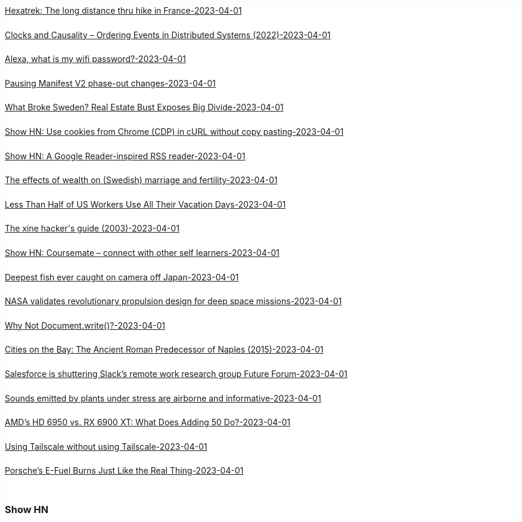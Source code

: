 <a target=_blank rel=nofollow href="https://en.hexatrek.com" >Hexatrek: The long distance thru hike in France-2023-04-01</a><br/><br/><a target=_blank rel=nofollow href="https://www.exhypothesi.com/clocks-and-causality/" >Clocks and Causality – Ordering Events in Distributed Systems (2022)-2023-04-01</a><br/><br/><a target=_blank rel=nofollow href="https://dragon863.github.io/blog/alexa.html" >Alexa, what is my wifi password?-2023-04-01</a><br/><br/><a target=_blank rel=nofollow href="https://groups.google.com/a/chromium.org/g/chromium-extensions/c/zQ77HkGmK9E/m/HjaaCIG-BQAJ" >Pausing Manifest V2 phase-out changes-2023-04-01</a><br/><br/><a target=_blank rel=nofollow href="https://www.bloomberg.com/news/features/2023-03-27/swedish-housing-market-crash-exposes-economic-divisions" >What Broke Sweden? Real Estate Bust Exposes Big Divide-2023-04-01</a><br/><br/><a target=_blank rel=nofollow href="https://github.com/fipso/ccurl.sh" >Show HN: Use cookies from Chrome (CDP) in cURL without copy pasting-2023-04-01</a><br/><br/><a target=_blank rel=nofollow href="https://boredreading.com/?1" >Show HN: A Google Reader-inspired RSS reader-2023-04-01</a><br/><br/><a target=_blank rel=nofollow href="https://www.nber.org/papers/w31039#fromrss" >The effects of wealth on (Swedish) marriage and fertility-2023-04-01</a><br/><br/><a target=_blank rel=nofollow href="https://www.bloomberg.com/news/articles/2023-03-30/less-than-half-of-us-workers-use-all-their-vacation-days" >Less Than Half of US Workers Use All Their Vacation Days-2023-04-01</a><br/><br/><a target=_blank rel=nofollow href="http://web.mit.edu/outland/share/doc/xine/hackersguide/hackersguide.html" >The xine hacker&#x27;s guide (2003)-2023-04-01</a><br/><br/><a target=_blank rel=nofollow href="https://www.coursem8.com/" >Show HN: Coursemate – connect with other self learners-2023-04-01</a><br/><br/><a target=_blank rel=nofollow href="https://www.bbc.co.uk/news/science-environment-65148876" >Deepest fish ever caught on camera off Japan-2023-04-01</a><br/><br/><a target=_blank rel=nofollow href="https://www.nasa.gov/centers/marshall/feature/nasa-validates-revolutionary-propulsion-design-for-deep-space-missions/" >NASA validates revolutionary propulsion design for deep space missions-2023-04-01</a><br/><br/><a target=_blank rel=nofollow href="https://csswizardry.com/2023/01/why-not-document-write/" >Why Not Document.write()?-2023-04-01</a><br/><br/><a target=_blank rel=nofollow href="https://web.archive.org/web/20150516094013/http://www.the-tls.co.uk/tls/public/article1555487.ece" >Cities on the Bay: The Ancient Roman Predecessor of Naples (2015)-2023-04-01</a><br/><br/><a target=_blank rel=nofollow href="https://finance.yahoo.com/news/salesforce-shuttering-slack-remote-research-004925901.html" >Salesforce is shuttering Slack’s remote work research group Future Forum-2023-04-01</a><br/><br/><a target=_blank rel=nofollow href="https://www.cell.com/cell/fulltext/S0092-8674(23)00262-3" >Sounds emitted by plants under stress are airborne and informative-2023-04-01</a><br/><br/><a target=_blank rel=nofollow href="https://chipsandcheese.com/2023/04/01/amds-hd-6950-vs-rx-6900-xt-what-does-adding-50-do/" >AMD’s HD 6950 vs. RX 6900 XT: What Does Adding 50 Do?-2023-04-01</a><br/><br/><a target=_blank rel=nofollow href="https://tailscale.dev/blog/headscale-funnel" >Using Tailscale without using Tailscale-2023-04-01</a><br/><br/><a target=_blank rel=nofollow href="https://www.wired.com/story/porsche-e-fuel-emissions-neutral-synthetic-gas/" >Porsche’s E-Fuel Burns Just Like the Real Thing-2023-04-01</a><br/><br/>





###  Show HN
